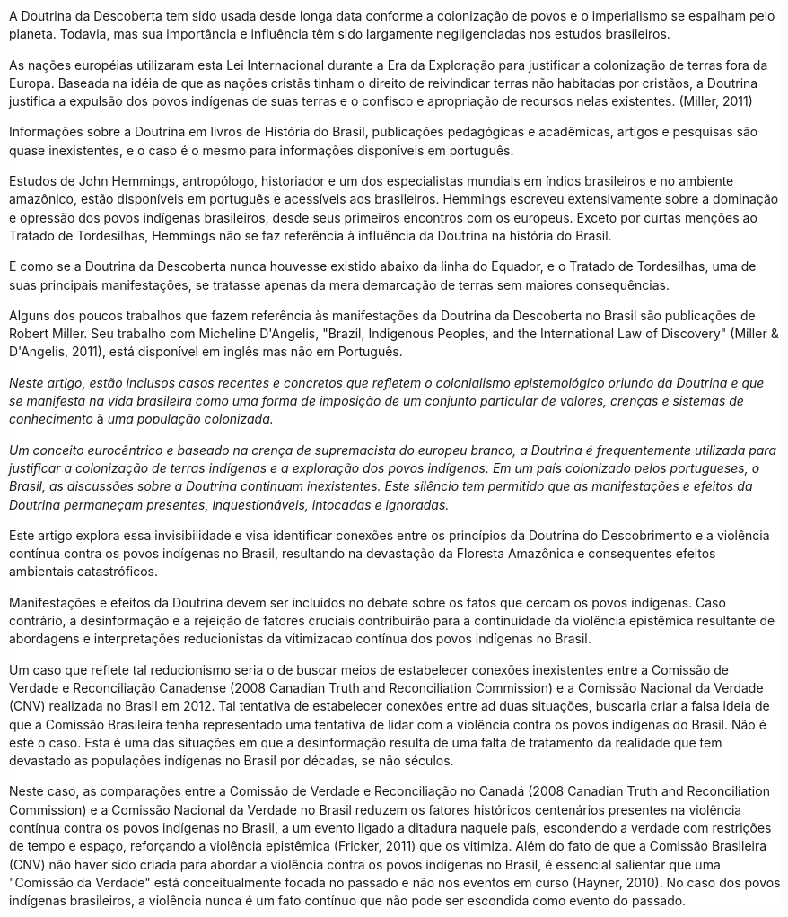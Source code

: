 A Doutrina da Descoberta tem sido usada desde longa data conforme a colonização de povos e o imperialismo se espalham pelo planeta. Todavia, mas sua importância e influência têm sido largamente negligenciadas nos estudos brasileiros.

As nações européias utilizaram esta Lei Internacional durante a Era da Exploração para justificar a colonização de terras fora da Europa. Baseada na idéia de que as nações cristãs tinham o direito de reivindicar terras não habitadas por cristãos, a Doutrina justifica a expulsão dos povos indígenas de suas terras e o confisco e apropriação de recursos nelas existentes. (Miller, 2011)

Informações sobre a Doutrina em livros de História do Brasil, publicações pedagógicas e acadêmicas, artigos e pesquisas são quase inexistentes, e o caso é o mesmo para informações disponíveis em português.

Estudos de John Hemmings, antropólogo, historiador e um dos especialistas mundiais em índios brasileiros e no ambiente amazônico, estão disponíveis em português e acessíveis aos brasileiros. Hemmings escreveu extensivamente sobre a dominação e opressão dos povos indígenas brasileiros, desde seus primeiros encontros com os europeus. Exceto por curtas menções ao Tratado de Tordesilhas, Hemmings não se faz referência à influência da Doutrina na história do Brasil.

E como se a Doutrina da Descoberta nunca houvesse existido abaixo da linha do Equador, e o Tratado de Tordesilhas, uma de suas principais manifestações, se tratasse apenas da mera demarcação de terras sem maiores consequências.

Alguns dos poucos trabalhos que fazem referência às manifestações da Doutrina da Descoberta no Brasil são publicações de Robert Miller. Seu trabalho com Micheline D'Angelis, "Brazil, Indigenous Peoples, and the International Law of Discovery" (Miller & D'Angelis, 2011), está disponível em inglês mas não em Português.

*Neste artigo, estão inclusos casos recentes e concretos que refletem o colonialismo epistemológico oriundo da Doutrina e que se manifesta na vida brasileira como uma forma de imposição de um conjunto particular de valores, crenças e sistemas de conhecimento* à *uma população colonizada.*

*Um conceito eurocêntrico e baseado na crença de supremacista do europeu branco, a Doutrina é frequentemente utilizada para justificar a colonização de terras indígenas e a exploração dos povos indígenas. Em um país colonizado pelos portugueses, o Brasil, as discussões sobre a Doutrina continuam inexistentes. Este silêncio tem permitido que as manifestações e efeitos da Doutrina permaneçam presentes, inquestionáveis, intocadas e ignoradas.*

Este artigo explora essa invisibilidade e visa identificar conexões entre os princípios da Doutrina do Descobrimento e a violência contínua contra os povos indígenas no Brasil, resultando na devastação da Floresta Amazônica e consequentes efeitos ambientais catastróficos.

Manifestações e efeitos da Doutrina devem ser incluídos no debate sobre os fatos que cercam os povos indígenas. Caso contrário, a desinformação e a rejeição de fatores cruciais contribuirão para a continuidade da violência epistêmica resultante de abordagens e interpretações reducionistas da vitimizacao contínua dos povos indígenas no Brasil.

Um caso que reflete tal reducionismo seria o de buscar meios de estabelecer conexões inexistentes entre a Comissão de Verdade e Reconciliação Canadense (2008 Canadian Truth and Reconciliation Commission) e a Comissão Nacional da Verdade (CNV) realizada no Brasil em 2012. Tal tentativa de estabelecer conexões entre ad duas situações, buscaria criar a falsa ideia de que a Comissão Brasileira tenha representado uma tentativa de lidar com a violência contra os povos indígenas do Brasil. Não é este o caso. Esta é uma das situações em que a desinformação resulta de uma falta de tratamento da realidade que tem devastado as populações indígenas no Brasil por décadas, se não séculos.

Neste caso, as comparações entre a Comissão de Verdade e Reconciliação no Canadá (2008 Canadian Truth and Reconciliation Commission) e a Comissão Nacional da Verdade no Brasil reduzem os fatores históricos centenários presentes na violência contínua contra os povos indígenas no Brasil, a um evento ligado a ditadura naquele país, escondendo a verdade com restrições de tempo e espaço, reforçando a violência epistêmica (Fricker, 2011) que os vitimiza. Além do fato de que a Comissão Brasileira (CNV) não haver sido criada para abordar a violência contra os povos indígenas no Brasil, é essencial salientar que uma "Comissão da Verdade" está conceitualmente focada no passado e não nos eventos em curso (Hayner, 2010). No caso dos povos indígenas brasileiros, a violência nunca é um fato contínuo que não pode ser escondida como evento do passado.
